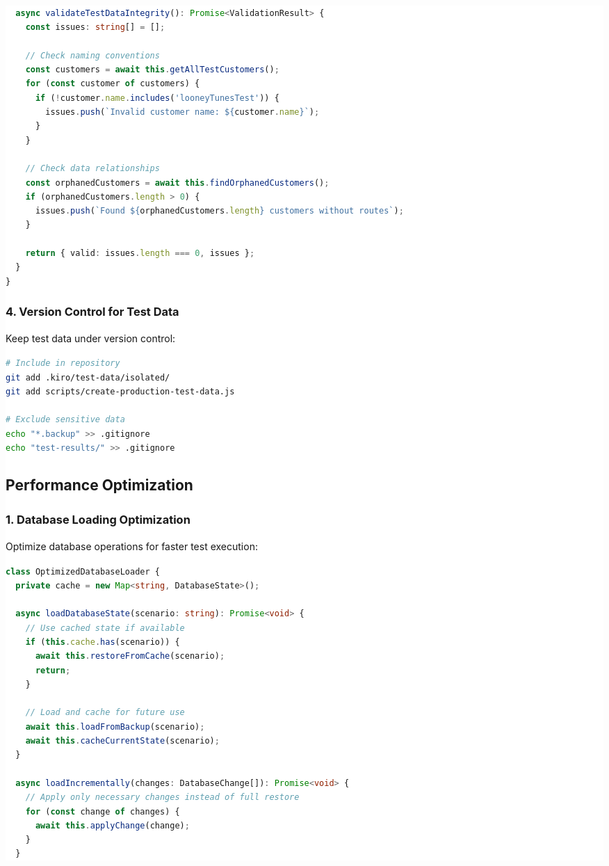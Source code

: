 ```typescript
  async validateTestDataIntegrity(): Promise<ValidationResult> {
    const issues: string[] = [];
    
    // Check naming conventions
    const customers = await this.getAllTestCustomers();
    for (const customer of customers) {
      if (!customer.name.includes('looneyTunesTest')) {
        issues.push(`Invalid customer name: ${customer.name}`);
      }
    }
    
    // Check data relationships
    const orphanedCustomers = await this.findOrphanedCustomers();
    if (orphanedCustomers.length > 0) {
      issues.push(`Found ${orphanedCustomers.length} customers without routes`);
    }
    
    return { valid: issues.length === 0, issues };
  }
}
```

### 4. Version Control for Test Data

Keep test data under version control:

```bash
# Include in repository
git add .kiro/test-data/isolated/
git add scripts/create-production-test-data.js

# Exclude sensitive data
echo "*.backup" >> .gitignore
echo "test-results/" >> .gitignore
```

## Performance Optimization

### 1. Database Loading Optimization

Optimize database operations for faster test execution:

```typescript
class OptimizedDatabaseLoader {
  private cache = new Map<string, DatabaseState>();

  async loadDatabaseState(scenario: string): Promise<void> {
    // Use cached state if available
    if (this.cache.has(scenario)) {
      await this.restoreFromCache(scenario);
      return;
    }

    // Load and cache for future use
    await this.loadFromBackup(scenario);
    await this.cacheCurrentState(scenario);
  }

  async loadIncrementally(changes: DatabaseChange[]): Promise<void> {
    // Apply only necessary changes instead of full restore
    for (const change of changes) {
      await this.applyChange(change);
    }
  }
```